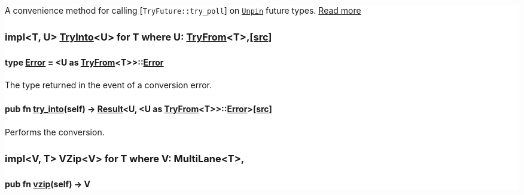 A convenience method for calling \[`TryFuture::try_poll`] on [`Unpin`](https://doc.rust-lang.org/1.54.0/core/marker/trait.Unpin.html "Unpin") future types. [Read more](/docs/api/rust/tauri/about:blank#method.try_poll_unpin)

### impl&lt;T, U> [TryInto](https://doc.rust-lang.org/1.54.0/core/convert/trait.TryInto.html "trait core::convert::TryInto")&lt;U> for T where U: [TryFrom](https://doc.rust-lang.org/1.54.0/core/convert/trait.TryFrom.html "trait core::convert::TryFrom")&lt;T>,[\[src\]](https://doc.rust-lang.org/1.54.0/src/core/convert/mod.rs.html#567-576 "goto source code")

#### type [Error](https://doc.rust-lang.org/1.54.0/core/convert/trait.TryInto.html#associatedtype.Error) = &lt;U as [TryFrom](https://doc.rust-lang.org/1.54.0/core/convert/trait.TryFrom.html "trait core::convert::TryFrom")&lt;T>>::[Error](https://doc.rust-lang.org/1.54.0/core/convert/trait.TryFrom.html#associatedtype.Error "type core::convert::TryFrom::Error")

The type returned in the event of a conversion error.

#### pub fn [try_into](https://doc.rust-lang.org/1.54.0/core/convert/trait.TryInto.html#tymethod.try_into)(self) -> [Result](https://doc.rust-lang.org/1.54.0/core/result/enum.Result.html "enum core::result::Result")&lt;U, &lt;U as [TryFrom](https://doc.rust-lang.org/1.54.0/core/convert/trait.TryFrom.html "trait core::convert::TryFrom")&lt;T>>::[Error](https://doc.rust-lang.org/1.54.0/core/convert/trait.TryFrom.html#associatedtype.Error "type core::convert::TryFrom::Error")>[\[src\]](https://doc.rust-lang.org/1.54.0/src/core/convert/mod.rs.html#573 "goto source code")

Performs the conversion.

### impl&lt;V, T> VZip&lt;V> for T where V: MultiLane&lt;T>,

#### pub fn [vzip](/docs/api/rust/tauri/about:blank#tymethod.vzip)(self) -> V
  